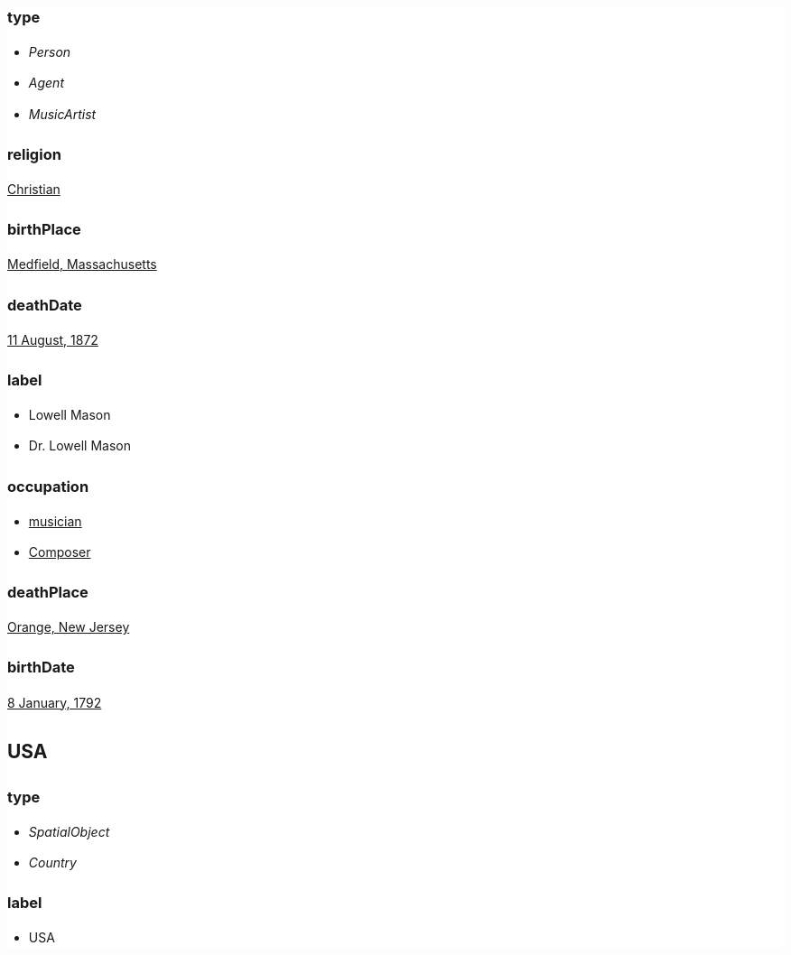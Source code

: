 ### type

 - *Person*

 - *Agent*

 - *MusicArtist*

### religion


[Christian](#Christian)

### birthPlace


[Medfield, Massachusetts](#Medfield-Massachusetts)

### deathDate


[11 August, 1872](#11-August-1872)

### label

 - Lowell Mason

 - Dr. Lowell Mason

### occupation

 - [musician](#musician)

 - [Composer](#Composer)

### deathPlace


[Orange, New Jersey](#Orange-New-Jersey)

### birthDate


[8 January, 1792](#8-January-1792)

## USA

### type

 - *SpatialObject*

 - *Country*

### label

 - USA
